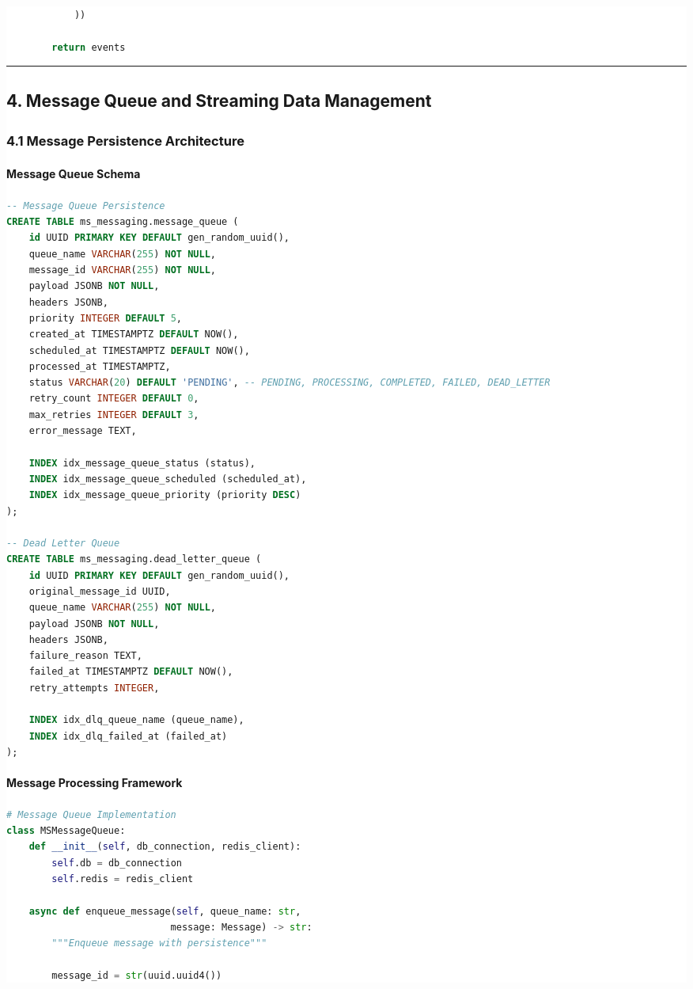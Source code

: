 ```python
            ))
            
        return events
```

---

## 4. Message Queue and Streaming Data Management

### 4.1 Message Persistence Architecture

#### Message Queue Schema
```sql
-- Message Queue Persistence
CREATE TABLE ms_messaging.message_queue (
    id UUID PRIMARY KEY DEFAULT gen_random_uuid(),
    queue_name VARCHAR(255) NOT NULL,
    message_id VARCHAR(255) NOT NULL,
    payload JSONB NOT NULL,
    headers JSONB,
    priority INTEGER DEFAULT 5,
    created_at TIMESTAMPTZ DEFAULT NOW(),
    scheduled_at TIMESTAMPTZ DEFAULT NOW(),
    processed_at TIMESTAMPTZ,
    status VARCHAR(20) DEFAULT 'PENDING', -- PENDING, PROCESSING, COMPLETED, FAILED, DEAD_LETTER
    retry_count INTEGER DEFAULT 0,
    max_retries INTEGER DEFAULT 3,
    error_message TEXT,
    
    INDEX idx_message_queue_status (status),
    INDEX idx_message_queue_scheduled (scheduled_at),
    INDEX idx_message_queue_priority (priority DESC)
);

-- Dead Letter Queue
CREATE TABLE ms_messaging.dead_letter_queue (
    id UUID PRIMARY KEY DEFAULT gen_random_uuid(),
    original_message_id UUID,
    queue_name VARCHAR(255) NOT NULL,
    payload JSONB NOT NULL,
    headers JSONB,
    failure_reason TEXT,
    failed_at TIMESTAMPTZ DEFAULT NOW(),
    retry_attempts INTEGER,
    
    INDEX idx_dlq_queue_name (queue_name),
    INDEX idx_dlq_failed_at (failed_at)
);
```

#### Message Processing Framework
```python
# Message Queue Implementation
class MSMessageQueue:
    def __init__(self, db_connection, redis_client):
        self.db = db_connection
        self.redis = redis_client
        
    async def enqueue_message(self, queue_name: str, 
                             message: Message) -> str:
        """Enqueue message with persistence"""
        
        message_id = str(uuid.uuid4())
```